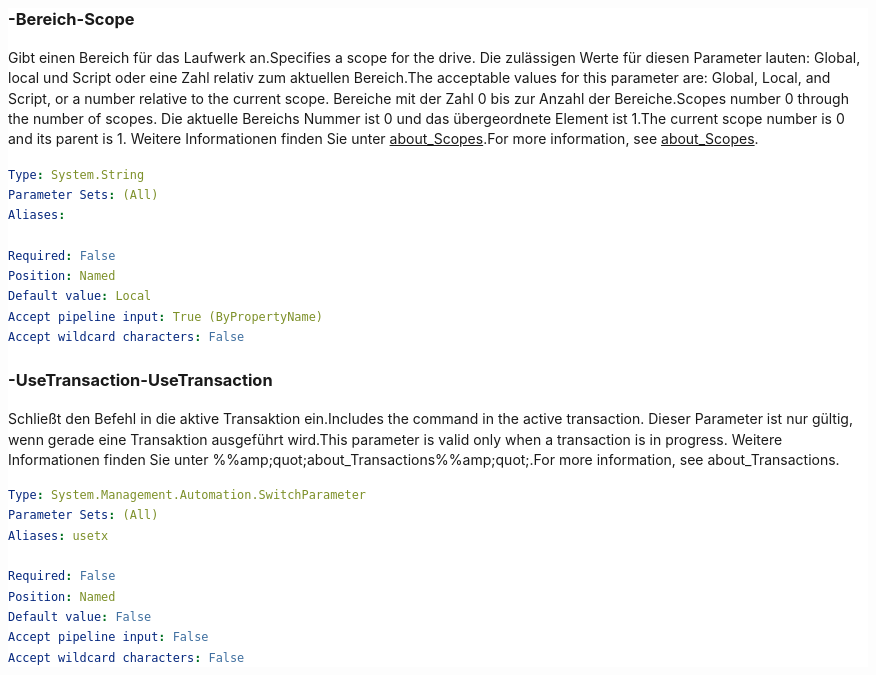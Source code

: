 ### <span data-ttu-id="c7566-136">-Bereich</span><span class="sxs-lookup"><span data-stu-id="c7566-136">-Scope</span></span>

<span data-ttu-id="c7566-137">Gibt einen Bereich für das Laufwerk an.</span><span class="sxs-lookup"><span data-stu-id="c7566-137">Specifies a scope for the drive.</span></span>
<span data-ttu-id="c7566-138">Die zulässigen Werte für diesen Parameter lauten: Global, local und Script oder eine Zahl relativ zum aktuellen Bereich.</span><span class="sxs-lookup"><span data-stu-id="c7566-138">The acceptable values for this parameter are: Global, Local, and Script, or a number relative to the current scope.</span></span> <span data-ttu-id="c7566-139">Bereiche mit der Zahl 0 bis zur Anzahl der Bereiche.</span><span class="sxs-lookup"><span data-stu-id="c7566-139">Scopes number 0 through the number of scopes.</span></span> <span data-ttu-id="c7566-140">Die aktuelle Bereichs Nummer ist 0 und das übergeordnete Element ist 1.</span><span class="sxs-lookup"><span data-stu-id="c7566-140">The current scope number is 0 and its parent is 1.</span></span>
<span data-ttu-id="c7566-141">Weitere Informationen finden Sie unter [about_Scopes](../Microsoft.PowerShell.Core/About/about_Scopes.md).</span><span class="sxs-lookup"><span data-stu-id="c7566-141">For more information, see [about_Scopes](../Microsoft.PowerShell.Core/About/about_Scopes.md).</span></span>

```yaml
Type: System.String
Parameter Sets: (All)
Aliases:

Required: False
Position: Named
Default value: Local
Accept pipeline input: True (ByPropertyName)
Accept wildcard characters: False
```

### <span data-ttu-id="c7566-142">-UseTransaction</span><span class="sxs-lookup"><span data-stu-id="c7566-142">-UseTransaction</span></span>

<span data-ttu-id="c7566-143">Schließt den Befehl in die aktive Transaktion ein.</span><span class="sxs-lookup"><span data-stu-id="c7566-143">Includes the command in the active transaction.</span></span>
<span data-ttu-id="c7566-144">Dieser Parameter ist nur gültig, wenn gerade eine Transaktion ausgeführt wird.</span><span class="sxs-lookup"><span data-stu-id="c7566-144">This parameter is valid only when a transaction is in progress.</span></span>
<span data-ttu-id="c7566-145">Weitere Informationen finden Sie unter %%amp;quot;about_Transactions%%amp;quot;.</span><span class="sxs-lookup"><span data-stu-id="c7566-145">For more information, see about_Transactions.</span></span>

```yaml
Type: System.Management.Automation.SwitchParameter
Parameter Sets: (All)
Aliases: usetx

Required: False
Position: Named
Default value: False
Accept pipeline input: False
Accept wildcard characters: False
```
